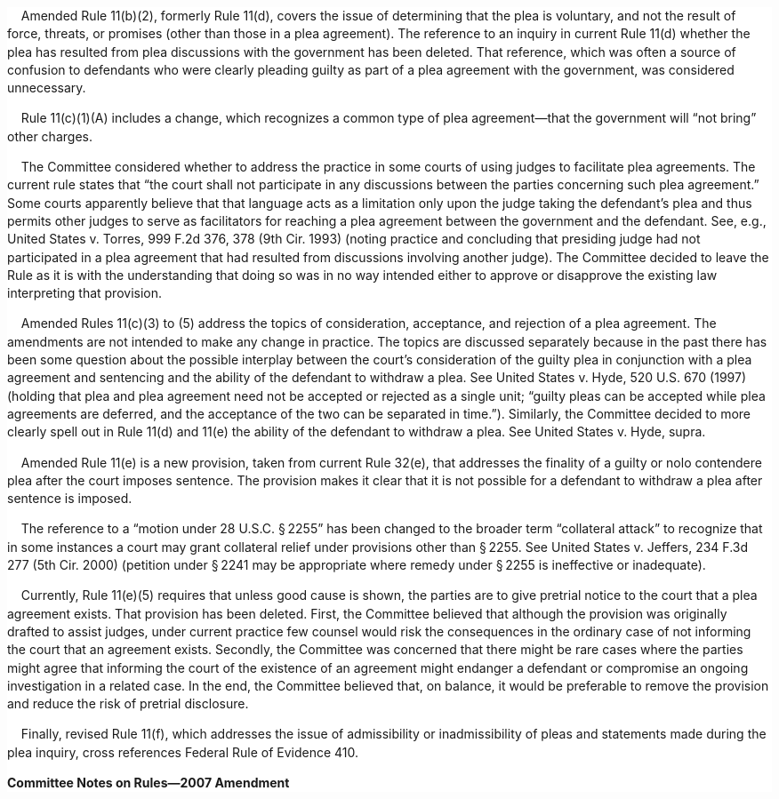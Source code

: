     Amended Rule 11(b)(2), formerly Rule 11(d), covers the issue of determining that the plea is voluntary, and not the result of force, threats, or promises (other than those in a plea agreement). The reference to an inquiry in current Rule 11(d) whether the plea has resulted from plea discussions with the government has been deleted. That reference, which was often a source of confusion to defendants who were clearly pleading guilty as part of a plea agreement with the government, was considered unnecessary.

    Rule 11(c)(1)(A) includes a change, which recognizes a common type of plea agreement—that the government will “not bring” other charges.

    The Committee considered whether to address the practice in some courts of using judges to facilitate plea agreements. The current rule states that “the court shall not participate in any discussions between the parties concerning such plea agreement.” Some courts apparently believe that that language acts as a limitation only upon the judge taking the defendant’s plea and thus permits other judges to serve as facilitators for reaching a plea agreement between the government and the defendant. See, e.g., United States v. Torres, 999 F.2d 376, 378 (9th Cir. 1993) (noting practice and concluding that presiding judge had not participated in a plea agreement that had resulted from discussions involving another judge). The Committee decided to leave the Rule as it is with the understanding that doing so was in no way intended either to approve or disapprove the existing law interpreting that provision.

    Amended Rules 11(c)(3) to (5) address the topics of consideration, acceptance, and rejection of a plea agreement. The amendments are not intended to make any change in practice. The topics are discussed separately because in the past there has been some question about the possible interplay between the court’s consideration of the guilty plea in conjunction with a plea agreement and sentencing and the ability of the defendant to withdraw a plea. See United States v. Hyde, 520 U.S. 670 (1997) (holding that plea and plea agreement need not be accepted or rejected as a single unit; “guilty pleas can be accepted while plea agreements are deferred, and the acceptance of the two can be separated in time.”). Similarly, the Committee decided to more clearly spell out in Rule 11(d) and 11(e) the ability of the defendant to withdraw a plea. See United States v. Hyde, supra.

    Amended Rule 11(e) is a new provision, taken from current Rule 32(e), that addresses the finality of a guilty or nolo contendere plea after the court imposes sentence. The provision makes it clear that it is not possible for a defendant to withdraw a plea after sentence is imposed.

    The reference to a “motion under 28 U.S.C. § 2255” has been changed to the broader term “collateral attack” to recognize that in some instances a court may grant collateral relief under provisions other than § 2255. See United States v. Jeffers, 234 F.3d 277 (5th Cir. 2000) (petition under § 2241 may be appropriate where remedy under § 2255 is ineffective or inadequate).

    Currently, Rule 11(e)(5) requires that unless good cause is shown, the parties are to give pretrial notice to the court that a plea agreement exists. That provision has been deleted. First, the Committee believed that although the provision was originally drafted to assist judges, under current practice few counsel would risk the consequences in the ordinary case of not informing the court that an agreement exists. Secondly, the Committee was concerned that there might be rare cases where the parties might agree that informing the court of the existence of an agreement might endanger a defendant or compromise an ongoing investigation in a related case. In the end, the Committee believed that, on balance, it would be preferable to remove the provision and reduce the risk of pretrial disclosure.

    Finally, revised Rule 11(f), which addresses the issue of admissibility or inadmissibility of pleas and statements made during the plea inquiry, cross references Federal Rule of Evidence 410.

 __Committee Notes on Rules—2007 Amendment__ 
